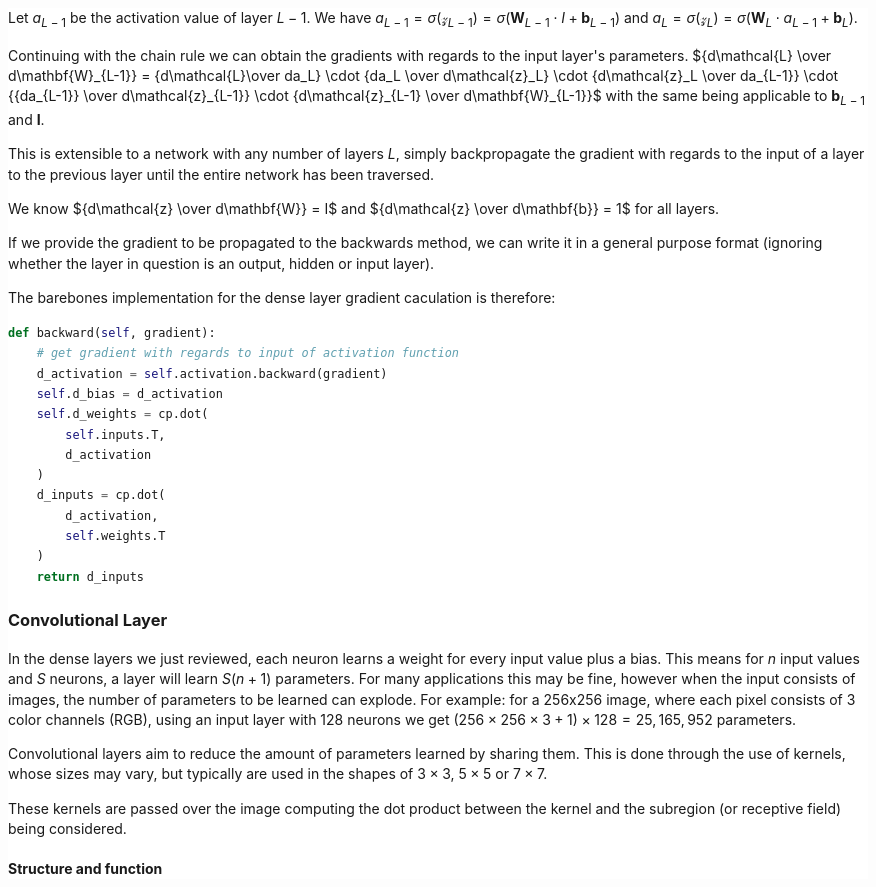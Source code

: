 Let $a_{L-1}$ be the activation value of layer $L-1$.
We have $a_{L-1} = \sigma (\mathcal{z}_{L-1}) = \sigma (\mathbf{W}_{L-1} \cdot I + \mathbf{b}_{L-1})$ and $a_L = \sigma (\mathcal{z}_L)= \sigma (\mathbf{W}_L \cdot a_{L-1} + \mathbf{b}_L)$.

Continuing with the chain rule we can obtain the gradients with regards to the input layer's parameters.
${d\mathcal{L} \over d\mathbf{W}_{L-1}} = {d\mathcal{L}\over da_L} \cdot {da_L \over d\mathcal{z}_L} \cdot {d\mathcal{z}_L \over da_{L-1}} \cdot {{da_{L-1}} \over d\mathcal{z}_{L-1}} \cdot {d\mathcal{z}_{L-1} \over d\mathbf{W}_{L-1}}$ with the same being applicable to $\mathbf{b}_{L-1}$ and $\mathbf{I}$.

This is extensible to a network with any number of layers $L$, simply backpropagate the gradient with regards to the input of a layer to the previous layer until the entire network has been traversed.

We know ${d\mathcal{z} \over d\mathbf{W}} = I$ and ${d\mathcal{z} \over d\mathbf{b}} = 1$ for all layers.

If we provide the gradient to be propagated to the backwards method, we can write it in a general purpose format (ignoring whether the layer in question is an output, hidden or input layer).

The barebones implementation for the dense layer gradient caculation  is therefore:

```python
def backward(self, gradient):
    # get gradient with regards to input of activation function
    d_activation = self.activation.backward(gradient)
    self.d_bias = d_activation
    self.d_weights = cp.dot(
        self.inputs.T,
        d_activation
    )
    d_inputs = cp.dot(
        d_activation,
        self.weights.T
    )
    return d_inputs
```

### __Convolutional Layer__

In the dense layers we just reviewed, each neuron learns a weight for every input value plus a bias. This means for $n$ input values and $S$ neurons, a layer will learn $S(n+1)$ parameters. For many applications this may be fine, however when the input consists of images, the number of parameters to be learned can explode. For example: for a 256x256 image, where each pixel consists of 3 color channels (RGB), using an input layer with 128 neurons we get $(256\times 256 \times 3 + 1) \times 128 = 25,165,952$ parameters.

Convolutional layers aim to reduce the amount of parameters learned by sharing them. This is done through the use of kernels, whose sizes may vary, but typically are used in the shapes of $3\times 3$, $5\times 5$ or $7\times 7$.

These kernels are passed over the image computing the dot product between the kernel and the subregion (or receptive field) being considered.

#### __Structure and function__
